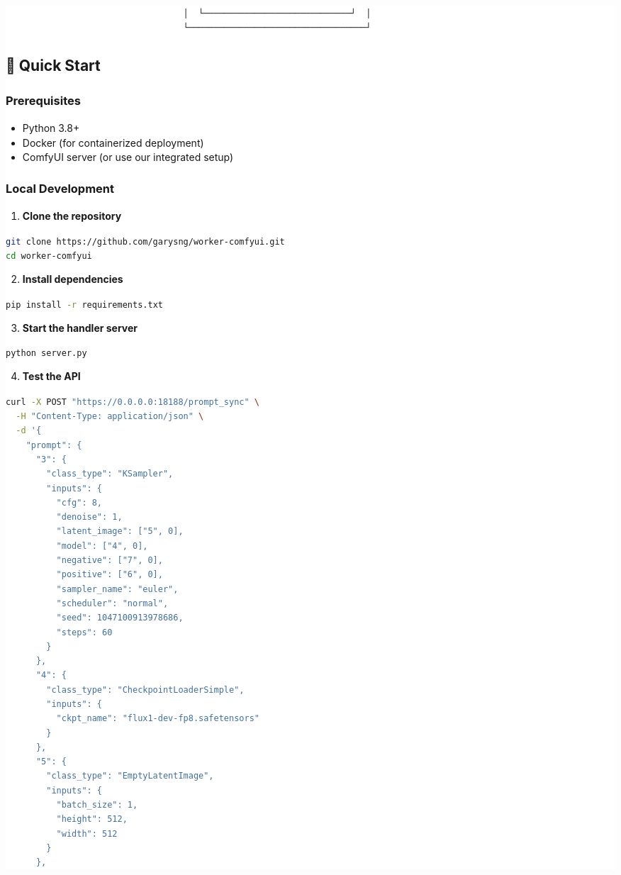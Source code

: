 ```
                                   │  └─────────────────────────────┘  │
                                   └───────────────────────────────────┘
```

## 🚀 Quick Start

### Prerequisites

- Python 3.8+
- Docker (for containerized deployment)
- ComfyUI server (or use our integrated setup)

### Local Development

1. **Clone the repository**
```bash
git clone https://github.com/garysng/worker-comfyui.git
cd worker-comfyui
```

2. **Install dependencies**
```bash
pip install -r requirements.txt
```

3. **Start the handler server**
```bash
python server.py
```

4. **Test the API**
```bash
curl -X POST "https://0.0.0.0:18188/prompt_sync" \
  -H "Content-Type: application/json" \
  -d '{
    "prompt": {
      "3": {
        "class_type": "KSampler",
        "inputs": {
          "cfg": 8,
          "denoise": 1,
          "latent_image": ["5", 0],
          "model": ["4", 0],
          "negative": ["7", 0],
          "positive": ["6", 0],
          "sampler_name": "euler",
          "scheduler": "normal",
          "seed": 1047100913978686,
          "steps": 60
        }
      },
      "4": {
        "class_type": "CheckpointLoaderSimple",
        "inputs": {
          "ckpt_name": "flux1-dev-fp8.safetensors"
        }
      },
      "5": {
        "class_type": "EmptyLatentImage",
        "inputs": {
          "batch_size": 1,
          "height": 512,
          "width": 512
        }
      },
```